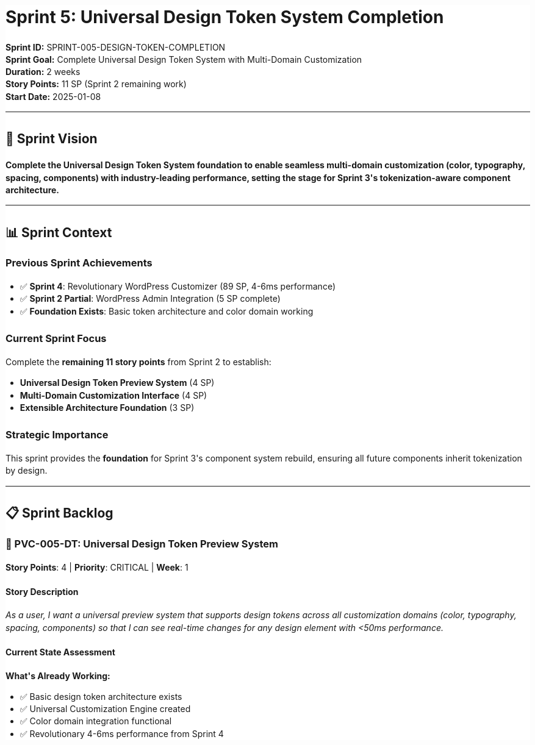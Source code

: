 # Sprint 5: Universal Design Token System Completion
**Sprint ID:** SPRINT-005-DESIGN-TOKEN-COMPLETION  
**Sprint Goal:** Complete Universal Design Token System with Multi-Domain Customization  
**Duration:** 2 weeks  
**Story Points:** 11 SP (Sprint 2 remaining work)  
**Start Date:** 2025-01-08  

---

## 🎯 **Sprint Vision**

**Complete the Universal Design Token System foundation to enable seamless multi-domain customization (color, typography, spacing, components) with industry-leading performance, setting the stage for Sprint 3's tokenization-aware component architecture.**

---

## 📊 **Sprint Context**

### **Previous Sprint Achievements**
- ✅ **Sprint 4**: Revolutionary WordPress Customizer (89 SP, 4-6ms performance)
- ✅ **Sprint 2 Partial**: WordPress Admin Integration (5 SP complete)
- ✅ **Foundation Exists**: Basic token architecture and color domain working

### **Current Sprint Focus**
Complete the **remaining 11 story points** from Sprint 2 to establish:
- **Universal Design Token Preview System** (4 SP)
- **Multi-Domain Customization Interface** (4 SP)  
- **Extensible Architecture Foundation** (3 SP)

### **Strategic Importance**
This sprint provides the **foundation** for Sprint 3's component system rebuild, ensuring all future components inherit tokenization by design.

---

## 📋 **Sprint Backlog**

### **🚀 PVC-005-DT: Universal Design Token Preview System** 
**Story Points**: 4 | **Priority**: CRITICAL | **Week**: 1

#### **Story Description**
*As a user, I want a universal preview system that supports design tokens across all customization domains (color, typography, spacing, components) so that I can see real-time changes for any design element with <50ms performance.*

#### **Current State Assessment**
**What's Already Working:**
- ✅ Basic design token architecture exists
- ✅ Universal Customization Engine created
- ✅ Color domain integration functional
- ✅ Revolutionary 4-6ms performance from Sprint 4
